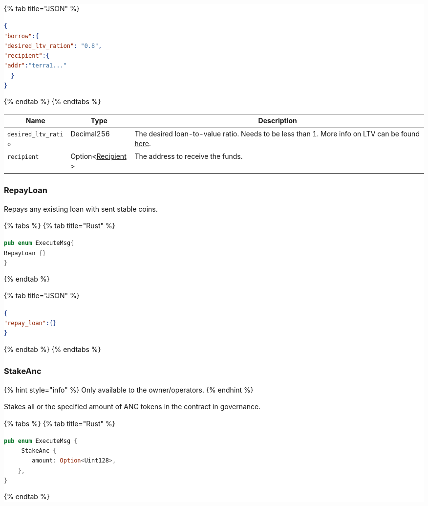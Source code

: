 {% tab title="JSON" %}
```json
{
"borrow":{
"desired_ltv_ration": "0.8",
"recipient":{
"addr":"terra1..."
  }
}
```
{% endtab %}
{% endtabs %}

| Name                | Type                                                 | Description                                                                                                                                                                                 |
| ------------------- | ---------------------------------------------------- | ------------------------------------------------------------------------------------------------------------------------------------------------------------------------------------------- |
| `desired_ltv_ratio` | Decimal256                                           | The desired loan-to-value ratio. Needs to be less than 1. More info on LTV can be found [here](https://spectrocoin.com/en/faqs/crypto-loans/what-is-ltv-ratio-and-how-to-maintain-it.html). |
| `recipient`         | Option<[Recipient](../../common-types/recipient.md)> | The address to receive the funds.                                                                                                                                                           |

### RepayLoan

Repays any existing loan with sent stable coins.

{% tabs %}
{% tab title="Rust" %}
```rust
pub enum ExecuteMsg{
RepayLoan {}
}
```
{% endtab %}

{% tab title="JSON" %}
```json
{
"repay_loan":{}
}
```
{% endtab %}
{% endtabs %}

### StakeAnc

{% hint style="info" %}
Only available to the owner/operators.
{% endhint %}

Stakes all or the specified amount of ANC tokens in the contract in governance.

{% tabs %}
{% tab title="Rust" %}
```rust
pub enum ExecuteMsg {
     StakeAnc {
        amount: Option<Uint128>,
    },
}
```
{% endtab %}

